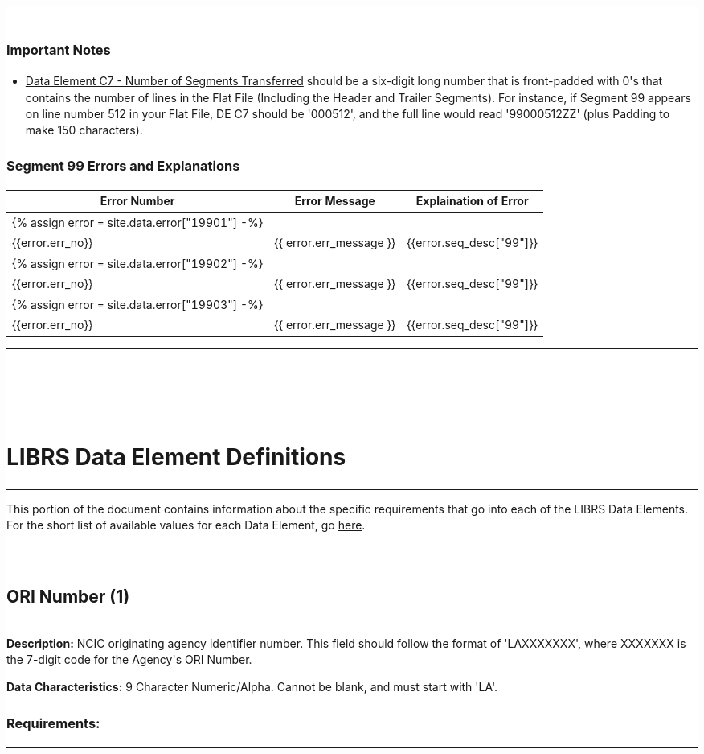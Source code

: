 <br>

### Important Notes

* [Data Element C7 - Number of Segments Transferred](./librs-spec#number-of-segments-transferred-c7) should be a six-digit long number that is front-padded with 0's that contains the number of lines in the Flat File (Including the Header and Trailer Segments). For instance, if Segment 99 appears on line number 512 in your Flat File, DE C7 should be '000512', and the full line would read '99000512ZZ' (plus Padding to make 150 characters).

### Segment 99 Errors and Explanations

| Error Number                                   | Error Message           | Explaination of Error    |
| ---------------------------------------------- | ----------------------- | ------------------------ |
| {% assign error = site.data.error["19901"] -%} |                         |                          |
| {{error.err_no}}                               | {{ error.err_message }} | {{error.seq_desc["99"]}} |
| {% assign error = site.data.error["19902"] -%} |                         |                          |
| {{error.err_no}}                               | {{ error.err_message }} | {{error.seq_desc["99"]}} |
| {% assign error = site.data.error["19903"] -%} |                         |                          |
| {{error.err_no}}                               | {{ error.err_message }} | {{error.seq_desc["99"]}} |

---

<br>

<div class="newpage"></div>

<br>
<br>

# LIBRS Data Element Definitions

---

This portion of the document contains information about the specific requirements that go into each of the LIBRS Data Elements. For the short list of available values for each Data Element, go [here](./data-element-values).

<br>

## ORI Number (1)

---

**Description:** NCIC originating agency identifier number. This field should follow the format of 'LAXXXXXXX', where XXXXXXX is the 7-digit code for the Agency's ORI Number.

**Data Characteristics:** 9 Character Numeric/Alpha. Cannot be blank, and must start with 'LA'.

### Requirements:

---